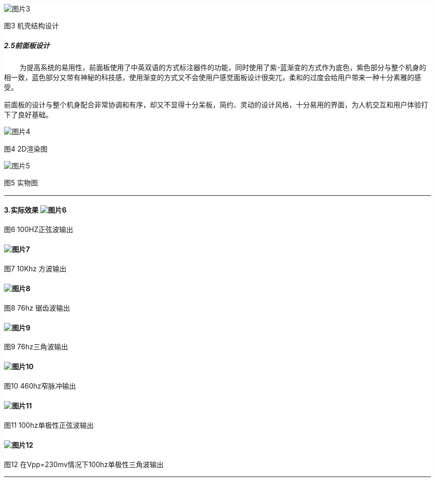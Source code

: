 ![图片3](http://oarap.org/wp-content/uploads/2016/03/图片3-1.jpg)

图3 机壳结构设计

##### 2.5前面板设计

        为提高系统的易用性，前面板使用了中英双语的方式标注器件的功能，同时使用了紫-蓝渐变的方式作为底色，紫色部分与整个机身的相一致，蓝色部分又带有神秘的科技感，使用渐变的方式又不会使用户感觉面板设计很突兀，柔和的过度会给用户带来一种十分素雅的感受。

前面板的设计与整个机身配合非常协调和有序，却又不显得十分呆板，简约、灵动的设计风格，十分易用的界面，为人机交互和用户体验打下了良好基础。

![图片4](http://oarap.org/wp-content/uploads/2016/03/图片4.png)

图4 2D渲染图

![图片5](http://oarap.org/wp-content/uploads/2016/03/图片5-1.jpg)

图5 实物图

* * *

#### 3.实际效果 ![图片6](http://oarap.org/wp-content/uploads/2016/03/图片6-1.jpg)

图6 100HZ正弦波输出

#### ![图片7](http://oarap.org/wp-content/uploads/2016/03/图片7-1.jpg)

图7 10Khz 方波输出

#### ![图片8](http://oarap.org/wp-content/uploads/2016/03/图片8-1.jpg)

图8 76hz 锯齿波输出

#### ![图片9](http://oarap.org/wp-content/uploads/2016/03/图片9-1.jpg)

图9 76hz三角波输出

#### ![图片10](http://oarap.org/wp-content/uploads/2016/03/图片10.png)

图10 460hz窄脉冲输出

#### ![图片11](http://oarap.org/wp-content/uploads/2016/03/图片11.png)

图11 100hz单极性正弦波输出

#### ![图片12](http://oarap.org/wp-content/uploads/2016/03/图片12.png)

图12 在Vpp=230mv情况下100hz单极性三角波输出

* * *

